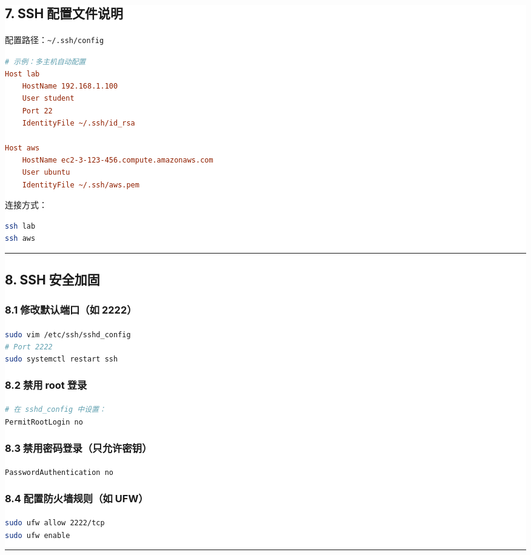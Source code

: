 
## 7. SSH 配置文件说明

配置路径：`~/.ssh/config`

```ini
# 示例：多主机自动配置
Host lab
    HostName 192.168.1.100
    User student
    Port 22
    IdentityFile ~/.ssh/id_rsa

Host aws
    HostName ec2-3-123-456.compute.amazonaws.com
    User ubuntu
    IdentityFile ~/.ssh/aws.pem
```

连接方式：

```bash
ssh lab
ssh aws
```

---

## 8. SSH 安全加固

### 8.1 修改默认端口（如 2222）

```bash
sudo vim /etc/ssh/sshd_config
# Port 2222
sudo systemctl restart ssh
```

### 8.2 禁用 root 登录

```bash
# 在 sshd_config 中设置：
PermitRootLogin no
```

### 8.3 禁用密码登录（只允许密钥）

```bash
PasswordAuthentication no
```

### 8.4 配置防火墙规则（如 UFW）

```bash
sudo ufw allow 2222/tcp
sudo ufw enable
```

---